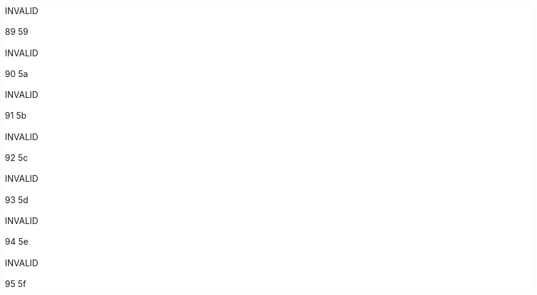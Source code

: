   INVALID

  </td>
</tr>
<tr>
  <td>89</td>
  <td>59</td>
  <td>

  INVALID

  </td>
</tr>
<tr>
  <td>90</td>
  <td>5a</td>
  <td>

  INVALID

  </td>
</tr>
<tr>
  <td>91</td>
  <td>5b</td>
  <td>

  INVALID

  </td>
</tr>
<tr>
  <td>92</td>
  <td>5c</td>
  <td>

  INVALID

  </td>
</tr>
<tr>
  <td>93</td>
  <td>5d</td>
  <td>

  INVALID

  </td>
</tr>
<tr>
  <td>94</td>
  <td>5e</td>
  <td>

  INVALID

  </td>
</tr>
<tr>
  <td>95</td>
  <td>5f</td>
  <td>
